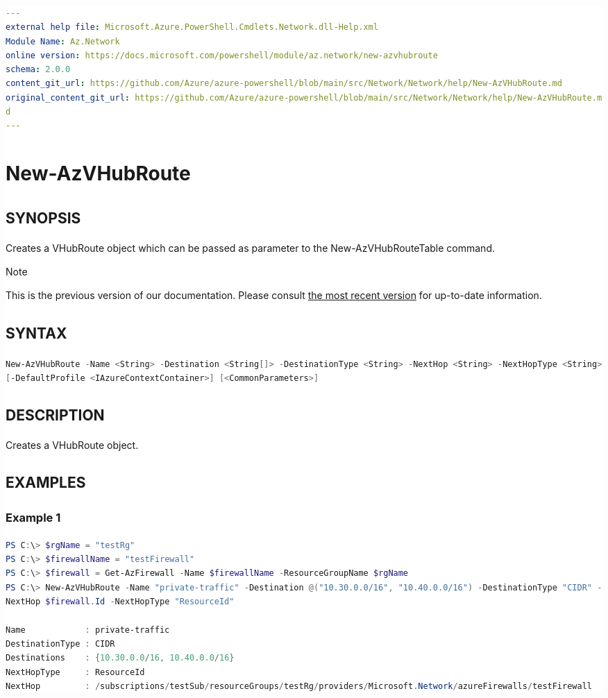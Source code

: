 ```yaml
---
external help file: Microsoft.Azure.PowerShell.Cmdlets.Network.dll-Help.xml
Module Name: Az.Network
online version: https://docs.microsoft.com/powershell/module/az.network/new-azvhubroute
schema: 2.0.0
content_git_url: https://github.com/Azure/azure-powershell/blob/main/src/Network/Network/help/New-AzVHubRoute.md
original_content_git_url: https://github.com/Azure/azure-powershell/blob/main/src/Network/Network/help/New-AzVHubRoute.md
---
```


# New-AzVHubRoute

## SYNOPSIS
Creates a VHubRoute object which can be passed as parameter to the New-AzVHubRouteTable command.

> [!NOTE]
>This is the previous version of our documentation. Please consult [the most recent version](/powershell/module/az.network/new-azvhubroute) for up-to-date information.

## SYNTAX

```powershell
New-AzVHubRoute -Name <String> -Destination <String[]> -DestinationType <String> -NextHop <String> -NextHopType <String> [-DefaultProfile <IAzureContextContainer>] [<CommonParameters>]
```

## DESCRIPTION

Creates a VHubRoute object.

## EXAMPLES

### Example 1

```powershell
PS C:\> $rgName = "testRg"
PS C:\> $firewallName = "testFirewall"
PS C:\> $firewall = Get-AzFirewall -Name $firewallName -ResourceGroupName $rgName
PS C:\> New-AzVHubRoute -Name "private-traffic" -Destination @("10.30.0.0/16", "10.40.0.0/16") -DestinationType "CIDR" -NextHop $firewall.Id -NextHopType "ResourceId"

Name            : private-traffic
DestinationType : CIDR
Destinations    : {10.30.0.0/16, 10.40.0.0/16}
NextHopType     : ResourceId
NextHop         : /subscriptions/testSub/resourceGroups/testRg/providers/Microsoft.Network/azureFirewalls/testFirewall
```
